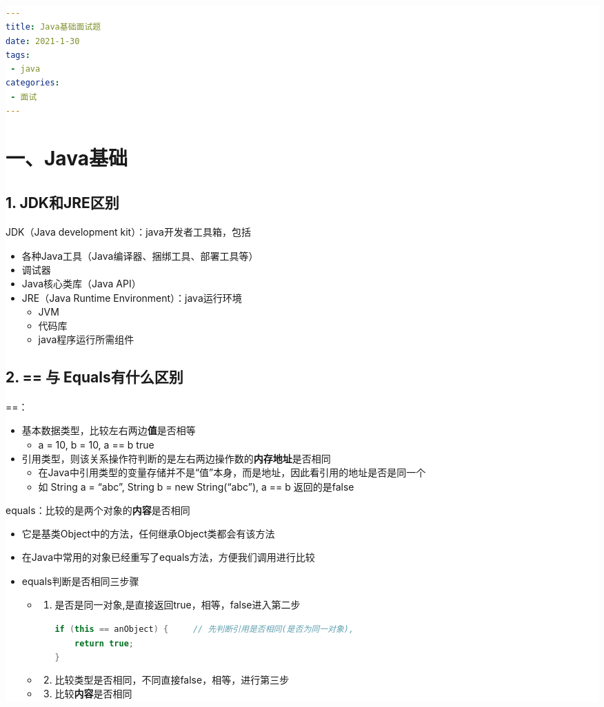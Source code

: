 ```yaml
---
title: Java基础面试题
date: 2021-1-30
tags:
 - java
categories: 
 - 面试
---
```

# 一、Java基础

## 1. JDK和JRE区别

JDK（Java development kit）：java开发者工具箱，包括

* 各种Java工具（Java编译器、捆绑工具、部署工具等）
* 调试器
* Java核心类库（Java API）
* JRE（Java Runtime Environment）：java运行环境
  * JVM
  * 代码库
  * java程序运行所需组件

## 2. == 与 Equals有什么区别

==：

* 基本数据类型，比较左右两边**值**是否相等
  * a = 10, b = 10, a == b  true
* 引用类型，则该关系操作符判断的是左右两边操作数的**内存地址**是否相同
  * 在Java中引用类型的变量存储并不是“值”本身，而是地址，因此看引用的地址是否是同一个
  * 如 String a = “abc”, String b = new String(“abc”), a == b 返回的是false

equals：比较的是两个对象的**内容**是否相同

* 它是基类Object中的方法，任何继承Object类都会有该方法

* 在Java中常用的对象已经重写了equals方法，方便我们调用进行比较

* equals判断是否相同三步骤

  * 1. 是否是同一对象,是直接返回true，相等，false进入第二步

       ```java
       if (this == anObject) {     // 先判断引用是否相同(是否为同一对象),
           return true;
       }
       ```

  * 2. 比较类型是否相同，不同直接false，相等，进行第三步

  * 3. 比较**内容**是否相同
